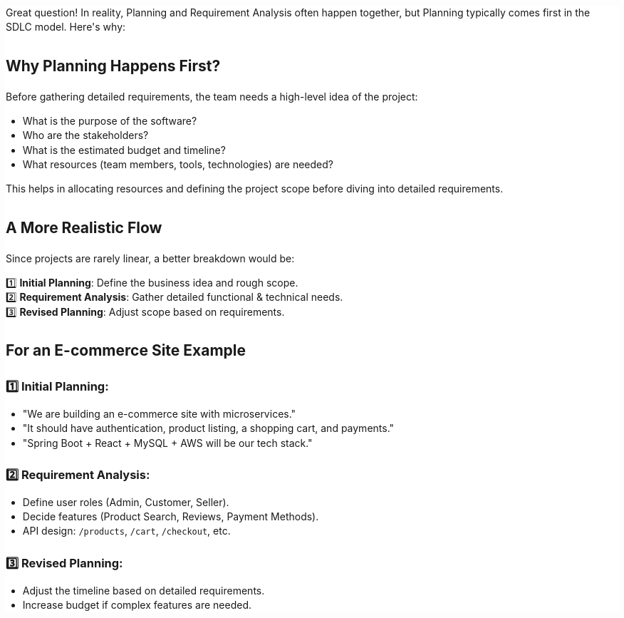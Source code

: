 Great question! In reality, Planning and Requirement Analysis often happen together, but Planning typically comes first in the SDLC model. Here's why:

## Why Planning Happens First?
Before gathering detailed requirements, the team needs a high-level idea of the project:

- What is the purpose of the software?
- Who are the stakeholders?
- What is the estimated budget and timeline?
- What resources (team members, tools, technologies) are needed?

This helps in allocating resources and defining the project scope before diving into detailed requirements.

## A More Realistic Flow
Since projects are rarely linear, a better breakdown would be:

1️⃣ **Initial Planning**: Define the business idea and rough scope.  
2️⃣ **Requirement Analysis**: Gather detailed functional & technical needs.  
3️⃣ **Revised Planning**: Adjust scope based on requirements.  

## For an E-commerce Site Example

### 1️⃣ Initial Planning:
- "We are building an e-commerce site with microservices."
- "It should have authentication, product listing, a shopping cart, and payments."
- "Spring Boot + React + MySQL + AWS will be our tech stack."

### 2️⃣ Requirement Analysis:
- Define user roles (Admin, Customer, Seller).
- Decide features (Product Search, Reviews, Payment Methods).
- API design: `/products`, `/cart`, `/checkout`, etc.

### 3️⃣ Revised Planning:
- Adjust the timeline based on detailed requirements.
- Increase budget if complex features are needed.

